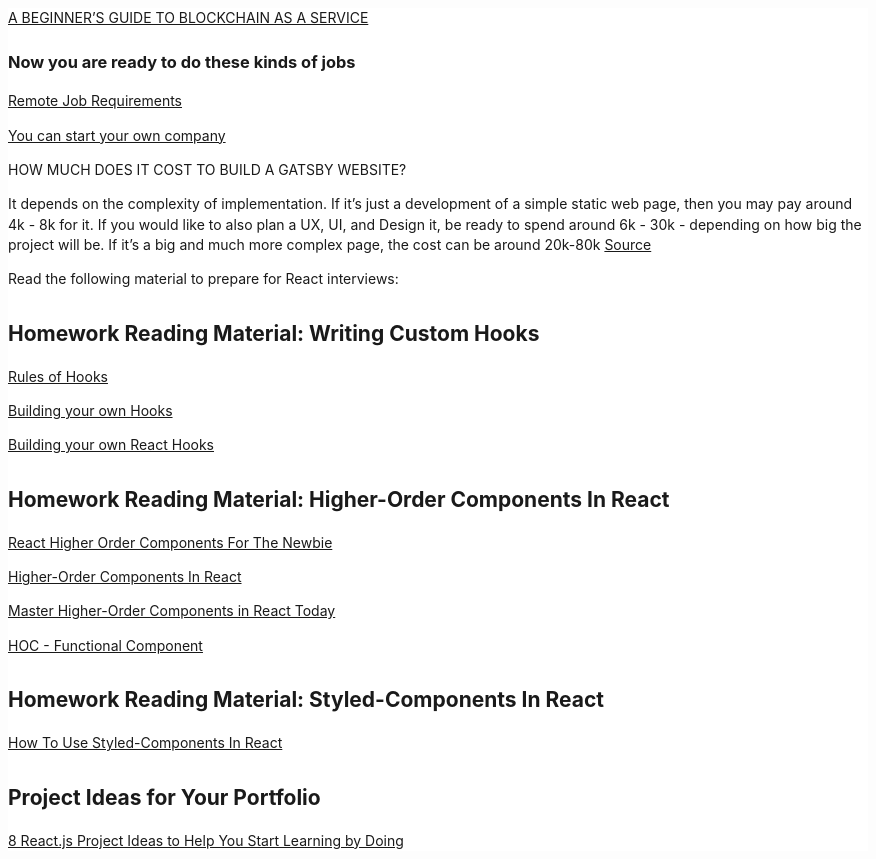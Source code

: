 [A BEGINNER’S GUIDE TO BLOCKCHAIN AS A SERVICE](https://www.leewayhertz.com/guide-to-blockchain-as-a-service/)

### Now you are ready to do these kinds of jobs

[Remote Job Requirements](https://stackoverflow.com/jobs/277612/senior-react-typescript-and-graphql-developer-x-team)

[You can start your own company](https://www.facebook.com/eCommerceWala/videos/812017962942939/)

HOW MUCH DOES IT COST TO BUILD A GATSBY WEBSITE?

It depends on the complexity of implementation. If it’s just a development of a simple static web page, then you may pay around 4k - 8k for it.
If you would like to also plan a UX, UI, and Design it, be ready to spend around 6k - 30k - depending on how big the project will be.
If it’s a big and much more complex page, the cost can be around 20k-80k
[Source](https://pagepro.co/gatsby-development.html)

Read the following material to prepare for React interviews:

## Homework Reading Material: Writing Custom Hooks

[Rules of Hooks](https://reactjs.org/docs/hooks-rules.html)

[Building your own Hooks](https://reactjs.org/docs/hooks-custom.html)

[Building your own React Hooks](https://dev.to/nikhilkumaran/building-your-own-react-hooks-2pnj)


## Homework Reading Material: Higher-Order Components In React

[React Higher Order Components For The Newbie](https://programmingwithmosh.com/react/react-higher-order-components-for-the-newbie/)

[Higher-Order Components In React](https://www.smashingmagazine.com/2020/06/higher-order-components-react/)

[Master Higher-Order Components in React Today](https://janhesters.com/master-higher-order-components/)

[HOC - Functional Component](https://stackoverflow.com/questions/57852370/hoc-functional-component)


## Homework Reading Material: Styled-Components In React

[How To Use Styled-Components In React](https://www.smashingmagazine.com/2020/07/styled-components-react/)


## Project Ideas for Your Portfolio

[8 React.js Project Ideas to Help You Start Learning by Doing](https://www.freecodecamp.org/news/8-reactjs-project-ideas-to-start-learning-by-doing/)
